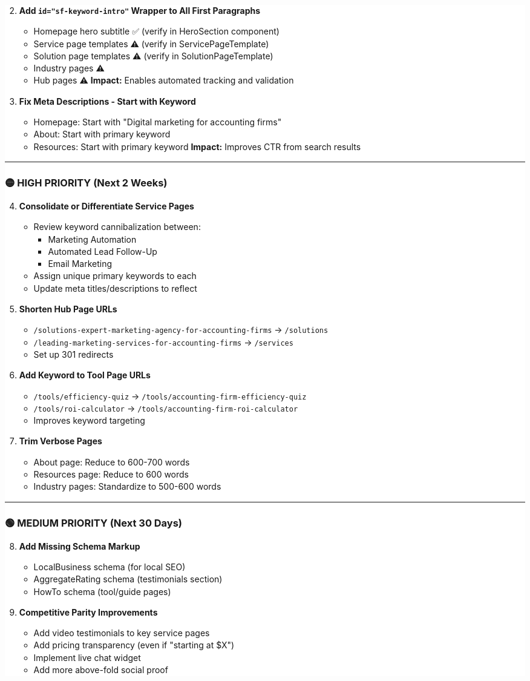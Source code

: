 2. **Add `id="sf-keyword-intro"` Wrapper to All First Paragraphs**
   - Homepage hero subtitle ✅ (verify in HeroSection component)
   - Service page templates ⚠️ (verify in ServicePageTemplate)
   - Solution page templates ⚠️ (verify in SolutionPageTemplate)
   - Industry pages ⚠️
   - Hub pages ⚠️
   **Impact:** Enables automated tracking and validation

3. **Fix Meta Descriptions - Start with Keyword**
   - Homepage: Start with "Digital marketing for accounting firms"
   - About: Start with primary keyword
   - Resources: Start with primary keyword
   **Impact:** Improves CTR from search results

---

### 🟡 HIGH PRIORITY (Next 2 Weeks)

4. **Consolidate or Differentiate Service Pages**
   - Review keyword cannibalization between:
     - Marketing Automation
     - Automated Lead Follow-Up
     - Email Marketing
   - Assign unique primary keywords to each
   - Update meta titles/descriptions to reflect

5. **Shorten Hub Page URLs**
   - `/solutions-expert-marketing-agency-for-accounting-firms` → `/solutions`
   - `/leading-marketing-services-for-accounting-firms` → `/services`
   - Set up 301 redirects

6. **Add Keyword to Tool Page URLs**
   - `/tools/efficiency-quiz` → `/tools/accounting-firm-efficiency-quiz`
   - `/tools/roi-calculator` → `/tools/accounting-firm-roi-calculator`
   - Improves keyword targeting

7. **Trim Verbose Pages**
   - About page: Reduce to 600-700 words
   - Resources page: Reduce to 600 words
   - Industry pages: Standardize to 500-600 words

---

### 🟢 MEDIUM PRIORITY (Next 30 Days)

8. **Add Missing Schema Markup**
   - LocalBusiness schema (for local SEO)
   - AggregateRating schema (testimonials section)
   - HowTo schema (tool/guide pages)

9. **Competitive Parity Improvements**
   - Add video testimonials to key service pages
   - Add pricing transparency (even if "starting at $X")
   - Implement live chat widget
   - Add more above-fold social proof
